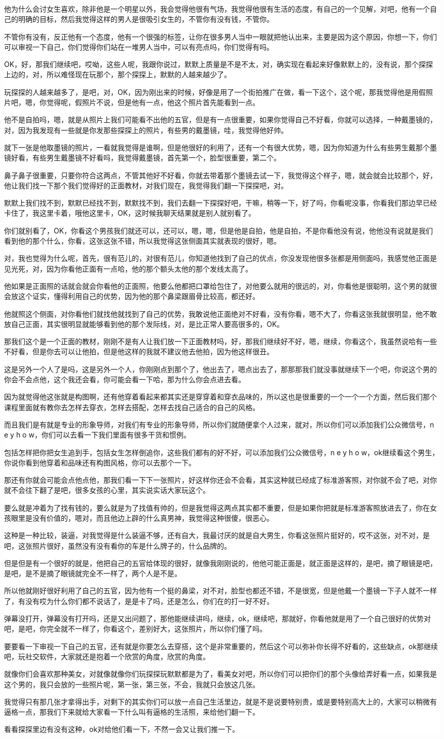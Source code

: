他为什么会讨女生喜欢，除非他是一个明星以外，我会觉得他很有气场，我觉得他很有生活的态度，有自己的一个见解，对吧，他有一个自己的明确的目标，然后我觉得这样的男人是很吸引女生的，不管你有没有钱，不管你。

不管你有没有，反正他有一个态度，他有一个很强的标签，让你在很多男人当中一眼就把他认出来，主要是因为这个原因，你想一下，你们可以审视一下自己，你们觉得你们站在一堆男人当中，可以有亮点吗，你们觉得有吗。

OK，好，那我们继续吧，哎呦，这些人呢，我跟你说过，默默上质量是不是不太，对，确实现在看起来好像默默上的，没有说，那个探探上边的，对，所以难怪现在玩那个，那个探探上，默默的人越来越少了。

玩探探的人越来越多了，是吧，对，OK，因为刚出来的时候，好像是用了一个街拍推广在做，看一下这个，这个呢，那我觉得他是用假照片吧，嗯，你觉得呢，假照片不说，但是他有一点，他这个照片首先能看到一点。

他不是自拍吗，嗯，就是从照片上我们可能看不出他的五官，但是有一点很重要，如果你觉得自己不好看，你就可以选择，一种戴墨镜的，对，因为我发现有一些就是你发那些探探上的照片，有些男的戴墨镜，哇，我觉得他好帅。

就下一张是他取墨镜的照片，一看就我觉得是谁啊，但是他很好的利用了，还有一个有很大优势，嗯，因为你知道为什么有些男生戴那个墨镜好看，有些男生戴墨镜不好看吗，我觉得戴墨镜，首先第一个，脸型很重要，第二个。

鼻子鼻子很重要，只要你符合这两点，不管其他好不好看，你就去带着那个墨镜去试一下，我觉得这个样子，嗯，就会就会比较那个，好，他让我们找一下那个我们觉得好的正面教材，对我们现在，我觉得我们翻一下探探吧，对。

默默上我们找不到，默默已经找不到，默默找不到，我们去翻一下探探好吧，干嘛，稍等一下，好了吗，你看呢没事，你看我们那边早已经卡住了，我这里卡着，哦他这里卡，OK，这时候我聊天结果就是别人就别看了。

你们就别看了，OK，你看这个男孩我们就还可以，还可以，嗯，嗯，但是他是自拍，他是自拍，不是你看他没有说，他他没有说就是我们看到他的那个什么，你看，这张这张不错，所以我觉得这张侧面其实就表现的很好，嗯。

对，我也觉得为什么呢，首先，很有范儿的，对很有范儿，你知道他找到了自己的优点，你没发现他很多张都是用侧面吗，我感觉他正面是见光死，对，因为你看他正面有一点哈，他的那个额头太他的那个发线太高了。

他如果是正面照的话就会就会你看他的正面照，他要么他都把口罩给包住了，对他要么就用的很远的，对，你看他是很聪明，这个男的就很会放这个证实，懂得利用自己的优势，因为他的那个鼻梁跟眉骨比较高，都还好。

他就照这个侧面，对你看他们就找他就找到了自己的优势，我敢说他正面绝对不好看，没有你看，嗯不大了，你看这张我就很明显，他不敢放自己正面，其实很明显就能够看到他的那个发际线，对，是比正常人要高很多的，OK。

那我们这个是一个正面的教材，刚刚不是有人让我们放一下正面教材吗，好，那我们继续好不好，嗯，继续，你看这个，我虽然说哈有一些不好看，但是你去可以让他拍，但是他这样的我就不建议他去他拍，因为他这样很丑。

这是另外一个人了是吗，这是另外一个人，你刚刚点到那个了，他出去了，嗯点出去了，那那那我们就没事就继续下一个吧，你说这个男的你会不会点他，这个我还会看，你可能会看一下哈，那为什么你会点进去看。

因为就觉得他这张就是构图啊，还有他穿着看起来都其实还是穿穿着和穿衣品味的，所以这也是很重要的一个一个一个方面，然后我们那个课程里面就有教你去怎样去穿衣，怎样去搭配，怎样去找自己适合的自己的风格。

而且我们是有就是专业的形象导师，对我们有专业的形象导师，所以你们就随便拿个人过来，就对，所以你们可以添加我们公众微信号，n e y h o w，你们可以去看一下我们里面有很多干货和惯例。

包括怎样把你把女生追到手，包括女生怎样倒追你，这些我们都有的好不好，可以添加我们公众微信号，n e y h o w，ok继续看这个男生，你说你看到他穿着和品味还有构图风格，你可以去那个一下。

那还有你就会可能会点他点他，那我们看一下下一张照片，好这样你还会不会看，其实这种就已经成了标准游客照，对你就不会了吧，对你就不会往下翻了是吧，很多女孩的心里，其实说实话大家玩这个。

要么就是冲着为了找有钱的，要么就是为了找值有帅的，但是我觉得这两点其实都不重要，但是如果你把就是标准游客照放进去了，你在女孩眼里是没有价值的，嗯对，而且他边上辟的什么真男神，我觉得这种很傻，很恶心。

这种是一种比较，装逼，对我觉得是什么装逼不够，还有自大，我最讨厌的就是自大男生，你看这张照片挺好的，哎不这张，对不对，是吧，这张照片很好，虽然没有没有看你的车是什么牌子的，什么品牌的。

但是但是有一个很好的就是，他把自己的五官给体现的很好，就像我刚刚说的，他他可能正面是，就正面是这样的，是吧，摘了眼镜是吧，是吧，是不是摘了眼镜就完全不一样了，两个人是不是。

所以他就刚好很好利用了自己的五官，因为他有一个挺的鼻梁，对不对，脸型也都还不错，不是很宽，但是他戴一个墨镜一下子人就不一样了，有没有哎为什么你们都不说话了，是是卡了吗，还是怎么，你们在的打一好不好。

弹幕没打开，弹幕没有打开吗，还是又出问题了，那他能继续讲吗，继续，ok，继续吧，那就好，你看他就是用了一个自己很好的优势对吧，是吧，你完全就不一样了，你看这个，差别好大，这张照片，所以你们懂了吗。

要要看一下审视一下自己的五官，还有就是你要怎么去穿搭，这个是非常重要的，然后这个可以弥补你长得不好看的，这些缺点，ok那继续吧，玩社交软件，大家就还是抱着一个欣赏的角度，欣赏的角度。

就像你们会喜欢那种美女，对就像就像你们玩探探玩默默都是为了，看美女对吧，所以你们可以把你们的那个头像给弄好看一点，如果我是这个男的，我只会放的一些照片呢，第一张，第三张，不会，我就只会放这几张。

我觉得只有那几张才拿得出手，对剩下的其实你们可以放一点自己生活里边，就是不是说要特别贵，或是要特别高大上的，大家可以稍微有逼格一点，那我们下来就给大家看一下什么叫有逼格的生活照，来给他们翻一下。

看看探探里边有没有这种，ok对给他们看一下，不然一会又让我们推一下。